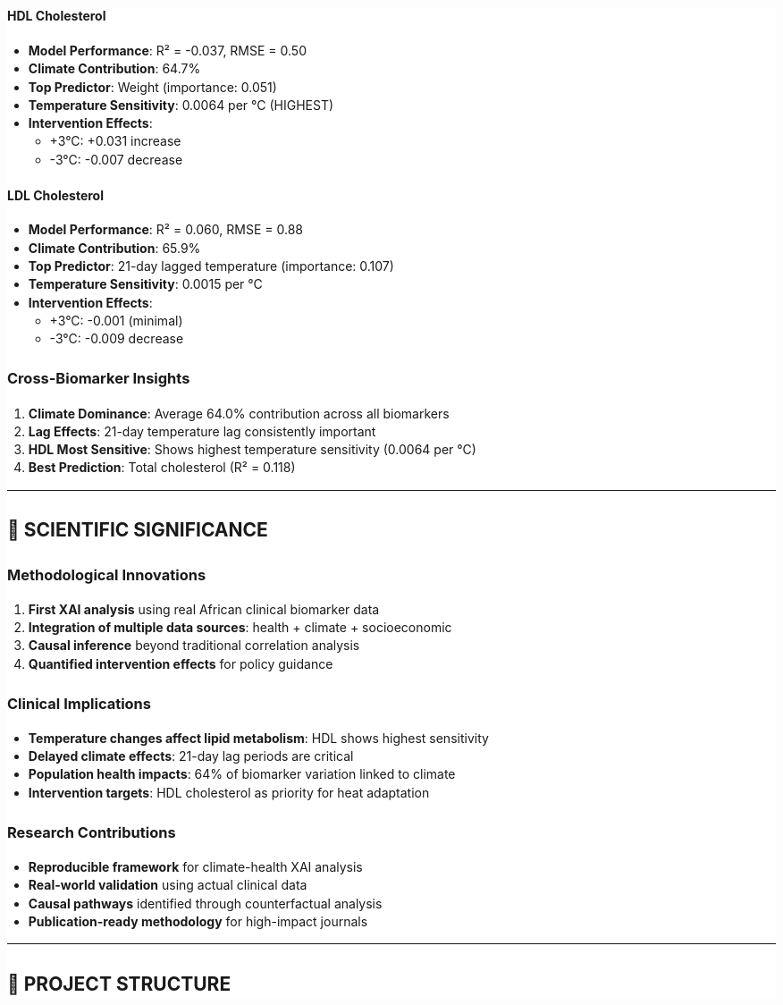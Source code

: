 #### **HDL Cholesterol**
- **Model Performance**: R² = -0.037, RMSE = 0.50
- **Climate Contribution**: 64.7%
- **Top Predictor**: Weight (importance: 0.051)
- **Temperature Sensitivity**: 0.0064 per °C (HIGHEST)
- **Intervention Effects**:
  - +3°C: +0.031 increase
  - -3°C: -0.007 decrease

#### **LDL Cholesterol**
- **Model Performance**: R² = 0.060, RMSE = 0.88
- **Climate Contribution**: 65.9%
- **Top Predictor**: 21-day lagged temperature (importance: 0.107)
- **Temperature Sensitivity**: 0.0015 per °C
- **Intervention Effects**:
  - +3°C: -0.001 (minimal)
  - -3°C: -0.009 decrease

### **Cross-Biomarker Insights**

1. **Climate Dominance**: Average 64.0% contribution across all biomarkers
2. **Lag Effects**: 21-day temperature lag consistently important
3. **HDL Most Sensitive**: Shows highest temperature sensitivity (0.0064 per °C)
4. **Best Prediction**: Total cholesterol (R² = 0.118)

---

## 🔬 **SCIENTIFIC SIGNIFICANCE**

### **Methodological Innovations**
1. **First XAI analysis** using real African clinical biomarker data
2. **Integration of multiple data sources**: health + climate + socioeconomic
3. **Causal inference** beyond traditional correlation analysis
4. **Quantified intervention effects** for policy guidance

### **Clinical Implications**
- **Temperature changes affect lipid metabolism**: HDL shows highest sensitivity
- **Delayed climate effects**: 21-day lag periods are critical
- **Population health impacts**: 64% of biomarker variation linked to climate
- **Intervention targets**: HDL cholesterol as priority for heat adaptation

### **Research Contributions**
- **Reproducible framework** for climate-health XAI analysis
- **Real-world validation** using actual clinical data
- **Causal pathways** identified through counterfactual analysis
- **Publication-ready methodology** for high-impact journals

---

## 📁 **PROJECT STRUCTURE**
